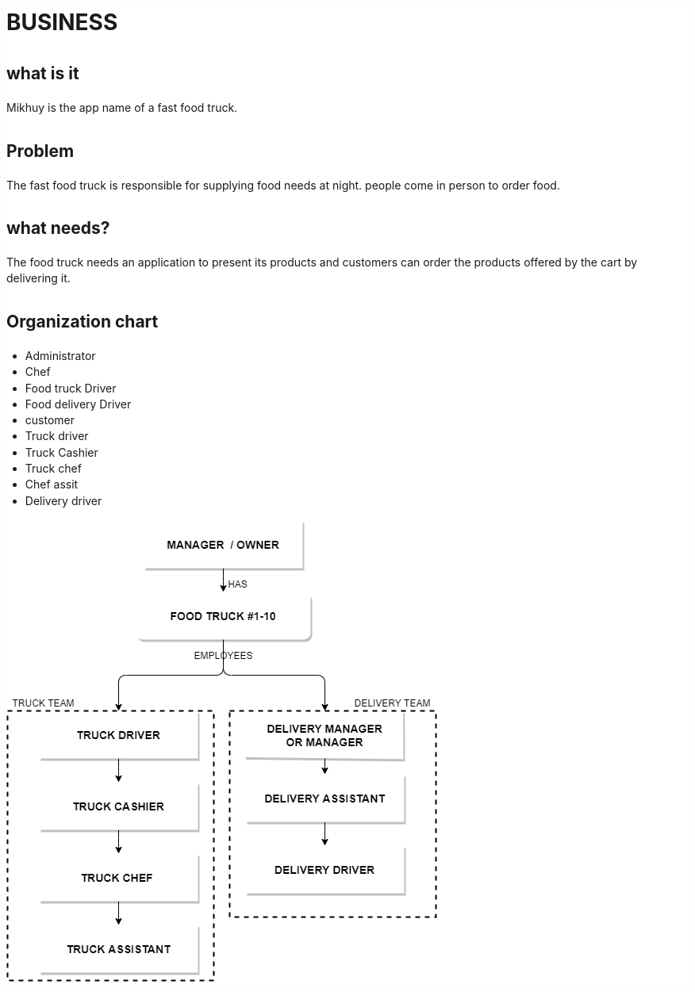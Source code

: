 

# BUSINESS
## what is it
Mikhuy is the app name of a fast food truck.
## Problem
The fast food truck is responsible for supplying food needs at night.
people come in person to order food.
## what needs?
The food truck needs an application to present its products and customers can order the products offered by the cart by delivering it.

## Organization chart
- Administrator
- Chef
- Food truck Driver
- Food delivery Driver
- customer
- Truck driver
- Truck Cashier
- Truck chef
- Chef assit
- Delivery driver
  
![organization_map](doc_files/diagrams/employee_diagram.png)
